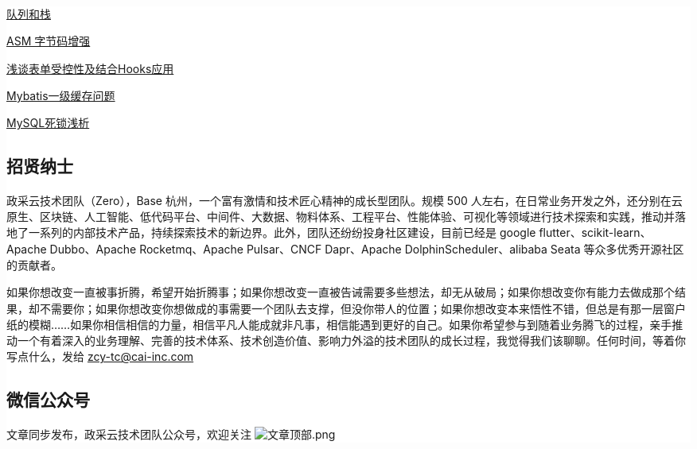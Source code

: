 [队列和栈](https://juejin.cn/post/7317325003765891081 "https://juejin.cn/post/7317325003765891081")

[ASM 字节码增强](https://juejin.cn/post/7316592697463521306 "https://juejin.cn/post/7316592697463521306")

[浅谈表单受控性及结合Hooks应用](https://juejin.cn/post/7314587257956827186 "https://juejin.cn/post/7314587257956827186")

[Mybatis一级缓存问题](https://juejin.cn/post/7314365539168993289 "https://juejin.cn/post/7314365539168993289")

[MySQL死锁浅析](https://juejin.cn/post/7312035308361826354 "https://juejin.cn/post/7312035308361826354")

招贤纳士
----

政采云技术团队（Zero），Base 杭州，一个富有激情和技术匠心精神的成长型团队。规模 500 人左右，在日常业务开发之外，还分别在云原生、区块链、人工智能、低代码平台、中间件、大数据、物料体系、工程平台、性能体验、可视化等领域进行技术探索和实践，推动并落地了一系列的内部技术产品，持续探索技术的新边界。此外，团队还纷纷投身社区建设，目前已经是 google flutter、scikit-learn、Apache Dubbo、Apache Rocketmq、Apache Pulsar、CNCF Dapr、Apache DolphinScheduler、alibaba Seata 等众多优秀开源社区的贡献者。

如果你想改变一直被事折腾，希望开始折腾事；如果你想改变一直被告诫需要多些想法，却无从破局；如果你想改变你有能力去做成那个结果，却不需要你；如果你想改变你想做成的事需要一个团队去支撑，但没你带人的位置；如果你想改变本来悟性不错，但总是有那一层窗户纸的模糊……如果你相信相信的力量，相信平凡人能成就非凡事，相信能遇到更好的自己。如果你希望参与到随着业务腾飞的过程，亲手推动一个有着深入的业务理解、完善的技术体系、技术创造价值、影响力外溢的技术团队的成长过程，我觉得我们该聊聊。任何时间，等着你写点什么，发给 [zcy-tc@cai-inc.com](https://link.juejin.cn?target=mailto%3Azcy-tc%40cai-inc.com "mailto:zcy-tc@cai-inc.com")

微信公众号
-----

文章同步发布，政采云技术团队公众号，欢迎关注 ![文章顶部.png](/images/jueJin/aaafc13f1d1e414.png)